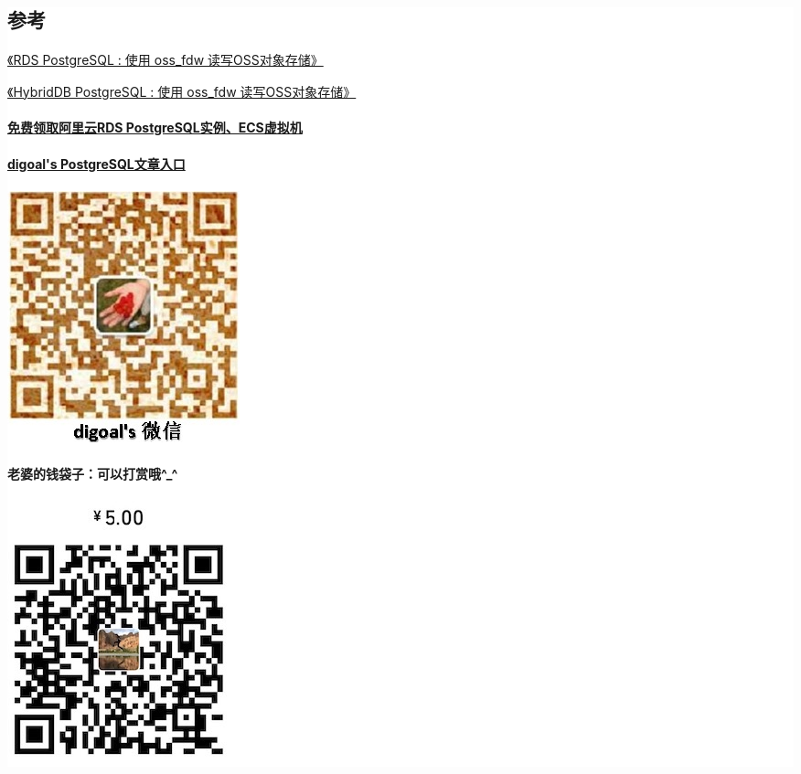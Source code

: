 ## 参考  
[《RDS PostgreSQL : 使用 oss_fdw 读写OSS对象存储》](https://help.aliyun.com/document_detail/44461.html)  
  
[《HybridDB PostgreSQL : 使用 oss_fdw 读写OSS对象存储》](https://help.aliyun.com/document_detail/35457.html)  
  
  
  
  
  
  
  
  
  
  
  
  
  
  
  
#### [免费领取阿里云RDS PostgreSQL实例、ECS虚拟机](https://free.aliyun.com/ "57258f76c37864c6e6d23383d05714ea")
  
  
#### [digoal's PostgreSQL文章入口](https://github.com/digoal/blog/blob/master/README.md "22709685feb7cab07d30f30387f0a9ae")
  
  
![digoal's weixin](../pic/digoal_weixin.jpg "f7ad92eeba24523fd47a6e1a0e691b59")
  
  
#### 老婆的钱袋子：可以打赏哦^_^  
![wife's weixin ds](../pic/wife_weixin_ds.jpg "acd5cce1a143ef1d6931b1956457bc9f")
  
